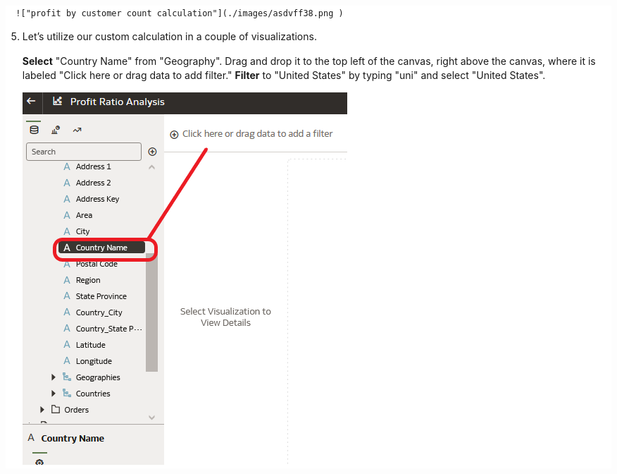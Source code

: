       !["profit by customer count calculation"](./images/asdvff38.png )

5.    Let’s utilize our custom calculation in a couple of visualizations.

      **Select** "Country Name" from "Geography".  Drag and drop it to the top left of the canvas, right above the canvas, where it is labeled "Click here or drag data to add filter." **Filter** to 
      "United States" by typing "uni" and select "United States".

      !["country name filter"](./images/asdvff40.png )
